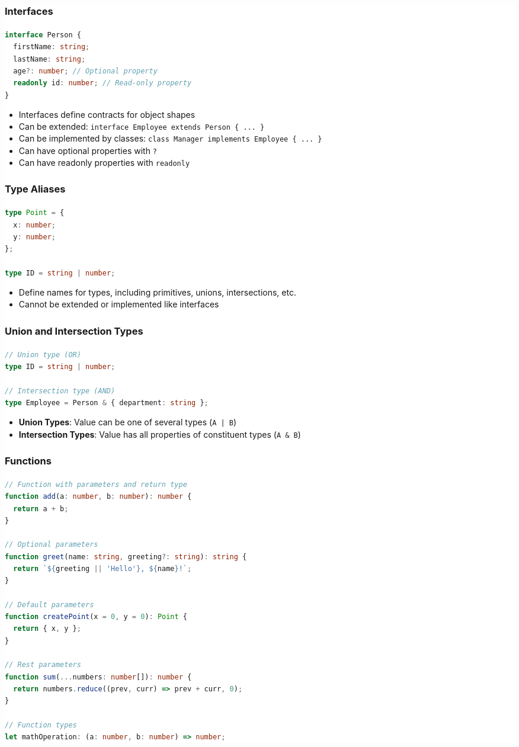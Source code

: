 ### Interfaces
```typescript
interface Person {
  firstName: string;
  lastName: string;
  age?: number; // Optional property
  readonly id: number; // Read-only property
}
```

- Interfaces define contracts for object shapes
- Can be extended: `interface Employee extends Person { ... }`
- Can be implemented by classes: `class Manager implements Employee { ... }`
- Can have optional properties with `?`
- Can have readonly properties with `readonly`

### Type Aliases
```typescript
type Point = {
  x: number;
  y: number;
};

type ID = string | number;
```

- Define names for types, including primitives, unions, intersections, etc.
- Cannot be extended or implemented like interfaces

### Union and Intersection Types
```typescript
// Union type (OR)
type ID = string | number;

// Intersection type (AND)
type Employee = Person & { department: string };
```

- **Union Types**: Value can be one of several types (`A | B`)
- **Intersection Types**: Value has all properties of constituent types (`A & B`)

### Functions
```typescript
// Function with parameters and return type
function add(a: number, b: number): number {
  return a + b;
}

// Optional parameters
function greet(name: string, greeting?: string): string {
  return `${greeting || 'Hello'}, ${name}!`;
}

// Default parameters
function createPoint(x = 0, y = 0): Point {
  return { x, y };
}

// Rest parameters
function sum(...numbers: number[]): number {
  return numbers.reduce((prev, curr) => prev + curr, 0);
}

// Function types
let mathOperation: (a: number, b: number) => number;
```